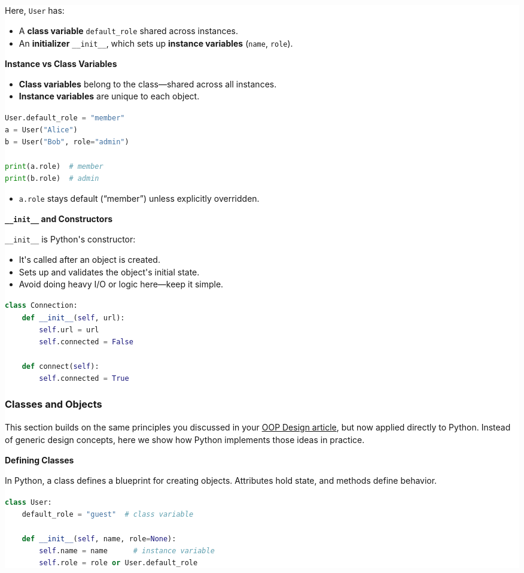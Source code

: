 Here, `User` has:

- A **class variable** `default_role` shared across instances.
- An **initializer** `__init__`, which sets up **instance variables** (`name`, `role`).

**Instance vs Class Variables**

- **Class variables** belong to the class—shared across all instances.
- **Instance variables** are unique to each object.

```py
User.default_role = "member"
a = User("Alice")
b = User("Bob", role="admin")

print(a.role)  # member
print(b.role)  # admin
```

- `a.role` stays default (“member”) unless explicitly overridden.

**`__init__` and Constructors**

`__init__` is Python's constructor:

- It's called after an object is created.
- Sets up and validates the object's initial state.
- Avoid doing heavy I/O or logic here—keep it simple.

```py
class Connection:
    def __init__(self, url):
        self.url = url
        self.connected = False

    def connect(self):
        self.connected = True
```

### Classes and Objects

This section builds on the same principles you discussed in your [OOP Design article](https://isma.codes/blog/oop_design), but now applied directly to Python.
Instead of generic design concepts, here we show how Python implements those ideas in practice.

**Defining Classes**

In Python, a class defines a blueprint for creating objects.
Attributes hold state, and methods define behavior.

```py
class User:
    default_role = "guest"  # class variable

    def __init__(self, name, role=None):
        self.name = name      # instance variable
        self.role = role or User.default_role
```
